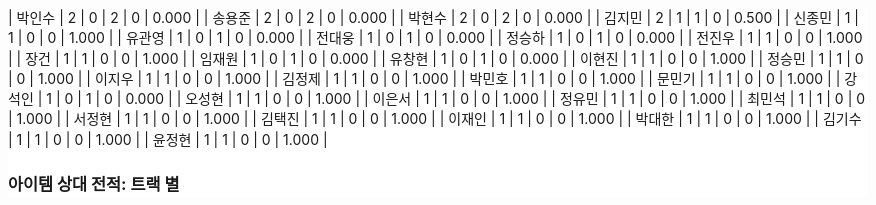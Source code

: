 | 박인수 | 2 | 0 | 2 | 0 | 0.000 |
| 송용준 | 2 | 0 | 2 | 0 | 0.000 |
| 박현수 | 2 | 0 | 2 | 0 | 0.000 |
| 김지민 | 2 | 1 | 1 | 0 | 0.500 |
| 신종민 | 1 | 1 | 0 | 0 | 1.000 |
| 유관영 | 1 | 0 | 1 | 0 | 0.000 |
| 전대웅 | 1 | 0 | 1 | 0 | 0.000 |
| 정승하 | 1 | 0 | 1 | 0 | 0.000 |
| 전진우 | 1 | 1 | 0 | 0 | 1.000 |
| 장건 | 1 | 1 | 0 | 0 | 1.000 |
| 임재원 | 1 | 0 | 1 | 0 | 0.000 |
| 유창현 | 1 | 0 | 1 | 0 | 0.000 |
| 이현진 | 1 | 1 | 0 | 0 | 1.000 |
| 정승민 | 1 | 1 | 0 | 0 | 1.000 |
| 이지우 | 1 | 1 | 0 | 0 | 1.000 |
| 김정제 | 1 | 1 | 0 | 0 | 1.000 |
| 박민호 | 1 | 1 | 0 | 0 | 1.000 |
| 문민기 | 1 | 1 | 0 | 0 | 1.000 |
| 강석인 | 1 | 0 | 1 | 0 | 0.000 |
| 오성현 | 1 | 1 | 0 | 0 | 1.000 |
| 이은서 | 1 | 1 | 0 | 0 | 1.000 |
| 정유민 | 1 | 1 | 0 | 0 | 1.000 |
| 최민석 | 1 | 1 | 0 | 0 | 1.000 |
| 서정현 | 1 | 1 | 0 | 0 | 1.000 |
| 김택진 | 1 | 1 | 0 | 0 | 1.000 |
| 이재인 | 1 | 1 | 0 | 0 | 1.000 |
| 박대한 | 1 | 1 | 0 | 0 | 1.000 |
| 김기수 | 1 | 1 | 0 | 0 | 1.000 |
| 윤정현 | 1 | 1 | 0 | 0 | 1.000 |

### 아이템 상대 전적: 트랙 별
